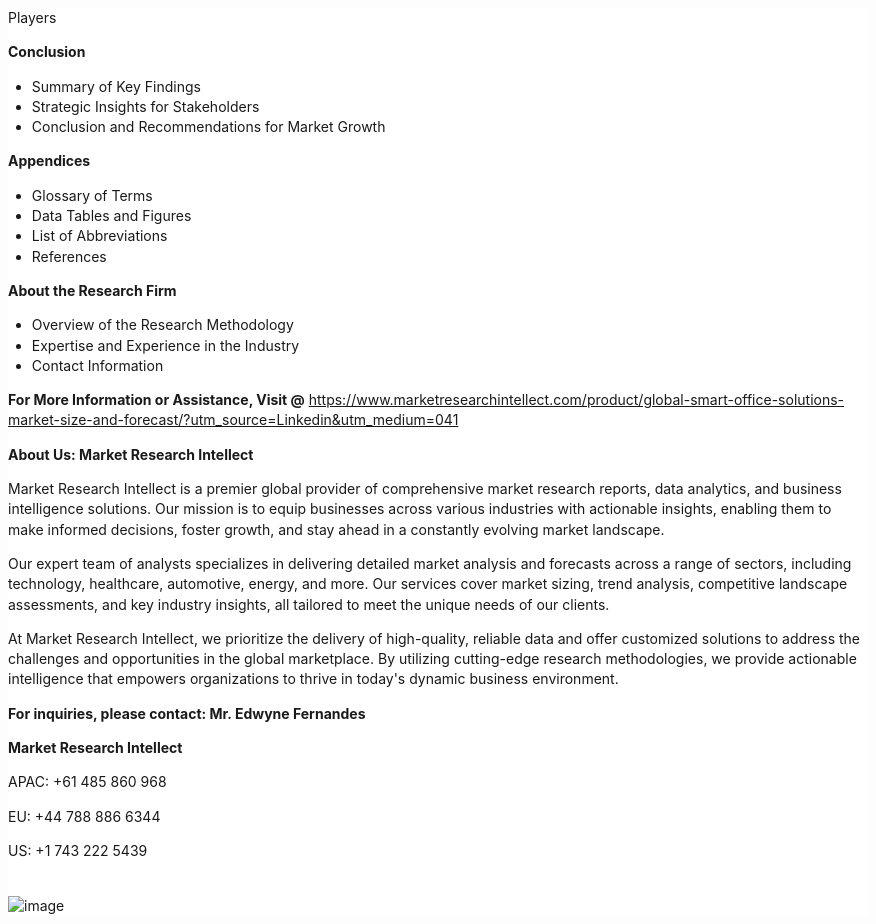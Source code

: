 Players</li></ul><p><strong>Conclusion</strong></p><ul><li>Summary of Key Findings</li><li>Strategic Insights for Stakeholders</li><li>Conclusion and Recommendations for Market Growth</li></ul><p><strong>Appendices</strong></p><ul><li>Glossary of Terms</li><li>Data Tables and Figures</li><li>List of Abbreviations</li><li>References</li></ul><p><strong>About the Research Firm</strong></p><ul><li>Overview of the Research Methodology</li><li>Expertise and Experience in the Industry</li><li>Contact Information</li></ul></div><div class="article-main__content" data-test-id="publishing-text-block"><p><span class="font-[700]"><strong>For More Information or Assistance, Visit @</strong>&nbsp;<a href="https://www.marketresearchintellect.com/product/global-smart-office-solutions-market-size-and-forecast/?utm_source=Linkedin&utm_medium=041">https://www.marketresearchintellect.com/product/global-smart-office-solutions-market-size-and-forecast/?utm_source=Linkedin&utm_medium=041</a></span></p><p><strong>About Us: Market Research Intellect</strong></p><p>Market Research Intellect is a premier global provider of comprehensive market research reports, data analytics, and business intelligence solutions. Our mission is to equip businesses across various industries with actionable insights, enabling them to make informed decisions, foster growth, and stay ahead in a constantly evolving market landscape.</p><p>Our expert team of analysts specializes in delivering detailed market analysis and forecasts across a range of sectors, including technology, healthcare, automotive, energy, and more. Our services cover market sizing, trend analysis, competitive landscape assessments, and key industry insights, all tailored to meet the unique needs of our clients.</p><p>At Market Research Intellect, we prioritize the delivery of high-quality, reliable data and offer customized solutions to address the challenges and opportunities in the global marketplace. By utilizing cutting-edge research methodologies, we provide actionable intelligence that empowers organizations to thrive in today's dynamic business environment.</p><p><strong>For inquiries, please contact: Mr. Edwyne Fernandes</strong></p><p><strong>Market Research Intellect</strong></p><p>APAC: +61 485 860 968</p><p>EU: +44 788 886 6344</p><p>US: +1 743 222 5439</p></div><div class="article-main__content" data-test-id="publishing-text-block">&nbsp;</div>
![image](https://github.com/user-attachments/assets/5c62e283-d618-4d4a-87d6-fc3f6e988612)
